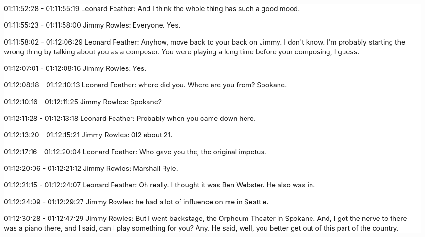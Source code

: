 01:11:52:28 - 01:11:55:19
Leonard Feather:
And I think the whole thing has such a good mood.


01:11:55:23 - 01:11:58:00
Jimmy Rowles:
Everyone. Yes.


01:11:58:02 - 01:12:06:29
Leonard Feather:
Anyhow, move back to your back on Jimmy. I don't know. I'm probably starting the wrong thing by talking about you as a composer. You were playing a long time before your composing, I guess.


01:12:07:01 - 01:12:08:16
Jimmy Rowles:
Yes.


01:12:08:18 - 01:12:10:13
Leonard Feather:
where did you. Where are you from? Spokane.


01:12:10:16 - 01:12:11:25
Jimmy Rowles:
Spokane?


01:12:11:28 - 01:12:13:18
Leonard Feather:
Probably when you came down here.


01:12:13:20 - 01:12:15:21
Jimmy Rowles:
0I2 about 21.


01:12:17:16 - 01:12:20:04
Leonard Feather:
Who gave you the, the original impetus.


01:12:20:06 - 01:12:21:12
Jimmy Rowles:
Marshall Ryle.


01:12:21:15 - 01:12:24:07
Leonard Feather:
Oh really. I thought it was Ben Webster. He also was in.


01:12:24:09 - 01:12:29:27
Jimmy Rowles:
he had a lot of influence on me in Seattle.


01:12:30:28 - 01:12:47:29
Jimmy Rowles:
But I went backstage, the Orpheum Theater in Spokane. And, I got the nerve to there was a piano there, and I said, can I play something for you? Any. He said, well, you better get out of this part of the country.
